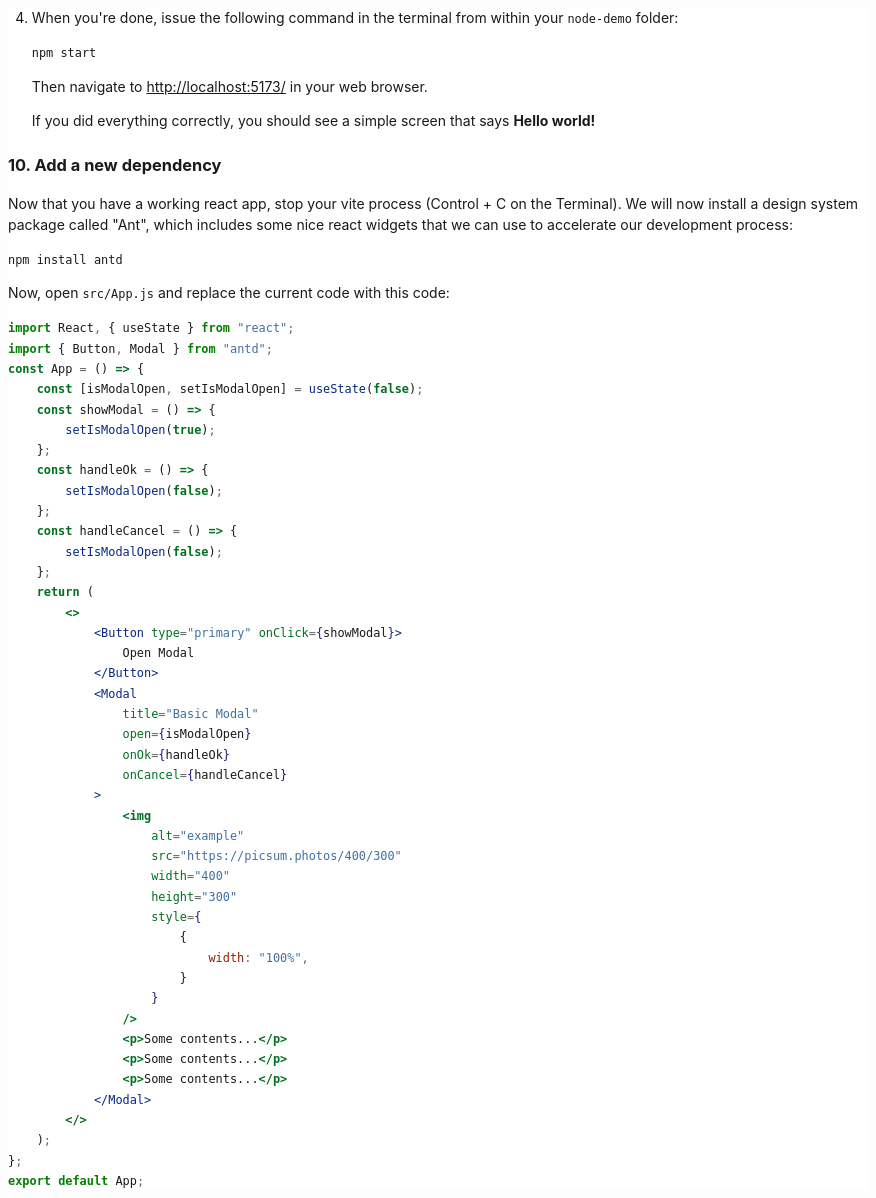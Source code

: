 4. When you're done, issue the following command in the terminal from within your `node-demo` folder: 
    ```bash
    npm start
    ```
    Then navigate to <a href="http://localhost:5173/" target="_blank">http://localhost:5173/</a> in your web browser.

    If you did everything correctly, you should see a simple screen that says **Hello world!**

### 10. Add a new dependency
Now that you have a working react app, stop your vite process (Control + C on the Terminal). We will now install a design system package called "Ant", which includes some nice react widgets that we can use to accelerate our development process:

```bash
npm install antd
```

Now, open `src/App.js` and replace the current code with this code:

```jsx
import React, { useState } from "react";
import { Button, Modal } from "antd";
const App = () => {
    const [isModalOpen, setIsModalOpen] = useState(false);
    const showModal = () => {
        setIsModalOpen(true);
    };
    const handleOk = () => {
        setIsModalOpen(false);
    };
    const handleCancel = () => {
        setIsModalOpen(false);
    };
    return (
        <>
            <Button type="primary" onClick={showModal}>
                Open Modal
            </Button>
            <Modal
                title="Basic Modal"
                open={isModalOpen}
                onOk={handleOk}
                onCancel={handleCancel}
            >
                <img
                    alt="example"
                    src="https://picsum.photos/400/300"
                    width="400"
                    height="300"
                    style={
                        {
                            width: "100%",
                        }
                    }
                />
                <p>Some contents...</p>
                <p>Some contents...</p>
                <p>Some contents...</p>
            </Modal>
        </>
    );
};
export default App;
```
